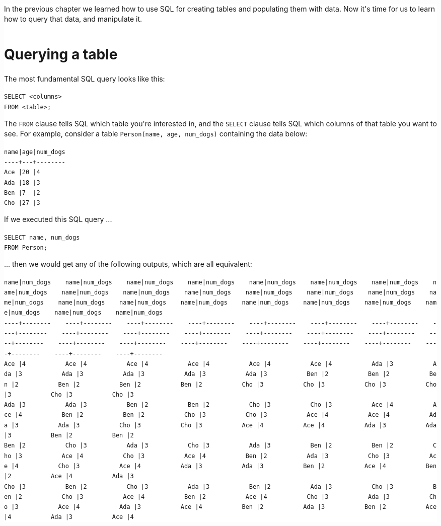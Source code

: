 In the previous chapter we learned how to use SQL for creating tables and populating them with data. Now it's time for us to learn how to query that data, and manipulate it.

# Querying a table

The most fundamental SQL query looks like this:

```
SELECT <columns>
FROM <table>;
```

The `FROM` clause tells SQL which table you're interested in, and the `SELECT` clause tells SQL which columns of that table you want to see. For example, consider a table `Person(name, age, num_dogs)` containing the data below:

```
name|age|num_dogs
----+---+--------
Ace |20 |4
Ada |18 |3
Ben |7  |2
Cho |27 |3
```

If we executed this SQL query ...

```
SELECT name, num_dogs
FROM Person;
```

... then we would get any of the following outputs, which are all equivalent:

```
name|num_dogs    name|num_dogs    name|num_dogs    name|num_dogs    name|num_dogs    name|num_dogs    name|num_dogs    name|num_dogs    name|num_dogs    name|num_dogs    name|num_dogs    name|num_dogs    name|num_dogs    name|num_dogs    name|num_dogs    name|num_dogs    name|num_dogs    name|num_dogs    name|num_dogs    name|num_dogs    name|num_dogs    name|num_dogs    name|num_dogs    name|num_dogs
----+--------    ----+--------    ----+--------    ----+--------    ----+--------    ----+--------    ----+--------    ----+--------    ----+--------    ----+--------    ----+--------    ----+--------    ----+--------    ----+--------    ----+--------    ----+--------    ----+--------    ----+--------    ----+--------    ----+--------    ----+--------    ----+--------    ----+--------    ----+--------
Ace |4           Ace |4           Ace |4           Ace |4           Ace |4           Ace |4           Ada |3           Ada |3           Ada |3           Ada |3           Ada |3           Ada |3           Ben |2           Ben |2           Ben |2           Ben |2           Ben |2           Ben |2           Cho |3           Cho |3           Cho |3           Cho |3           Cho |3           Cho |3
Ada |3           Ada |3           Ben |2           Ben |2           Cho |3           Cho |3           Ace |4           Ace |4           Ben |2           Ben |2           Cho |3           Cho |3           Ace |4           Ace |4           Ada |3           Ada |3           Cho |3           Cho |3           Ace |4           Ace |4           Ada |3           Ada |3           Ben |2           Ben |2
Ben |2           Cho |3           Ada |3           Cho |3           Ada |3           Ben |2           Ben |2           Cho |3           Ace |4           Cho |3           Ace |4           Ben |2           Ada |3           Cho |3           Ace |4           Cho |3           Ace |4           Ada |3           Ada |3           Ben |2           Ace |4           Ben |2           Ace |4           Ada |3
Cho |3           Ben |2           Cho |3           Ada |3           Ben |2           Ada |3           Cho |3           Ben |2           Cho |3           Ace |4           Ben |2           Ace |4           Cho |3           Ada |3           Cho |3           Ace |4           Ada |3           Ace |4           Ben |2           Ada |3           Ben |2           Ace |4           Ada |3           Ace |4
```
